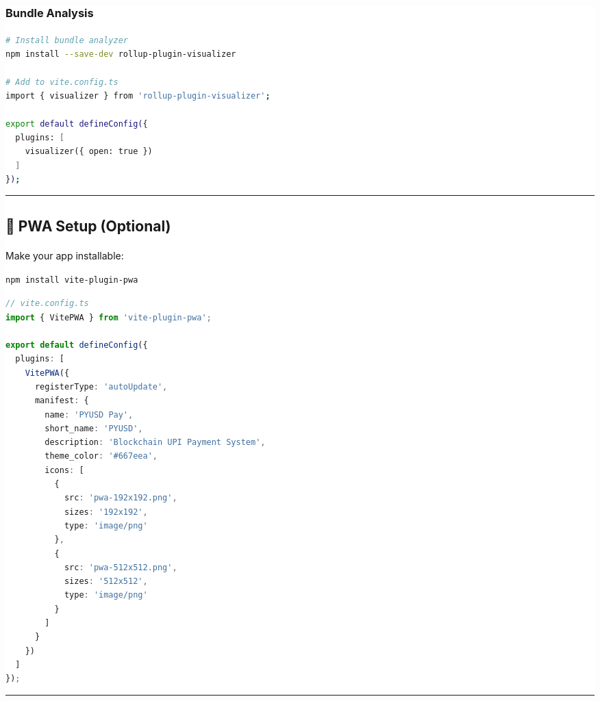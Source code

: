 ### Bundle Analysis

```bash
# Install bundle analyzer
npm install --save-dev rollup-plugin-visualizer

# Add to vite.config.ts
import { visualizer } from 'rollup-plugin-visualizer';

export default defineConfig({
  plugins: [
    visualizer({ open: true })
  ]
});
```

---

## 📱 PWA Setup (Optional)

Make your app installable:

```bash
npm install vite-plugin-pwa
```

```typescript
// vite.config.ts
import { VitePWA } from 'vite-plugin-pwa';

export default defineConfig({
  plugins: [
    VitePWA({
      registerType: 'autoUpdate',
      manifest: {
        name: 'PYUSD Pay',
        short_name: 'PYUSD',
        description: 'Blockchain UPI Payment System',
        theme_color: '#667eea',
        icons: [
          {
            src: 'pwa-192x192.png',
            sizes: '192x192',
            type: 'image/png'
          },
          {
            src: 'pwa-512x512.png',
            sizes: '512x512',
            type: 'image/png'
          }
        ]
      }
    })
  ]
});
```

---